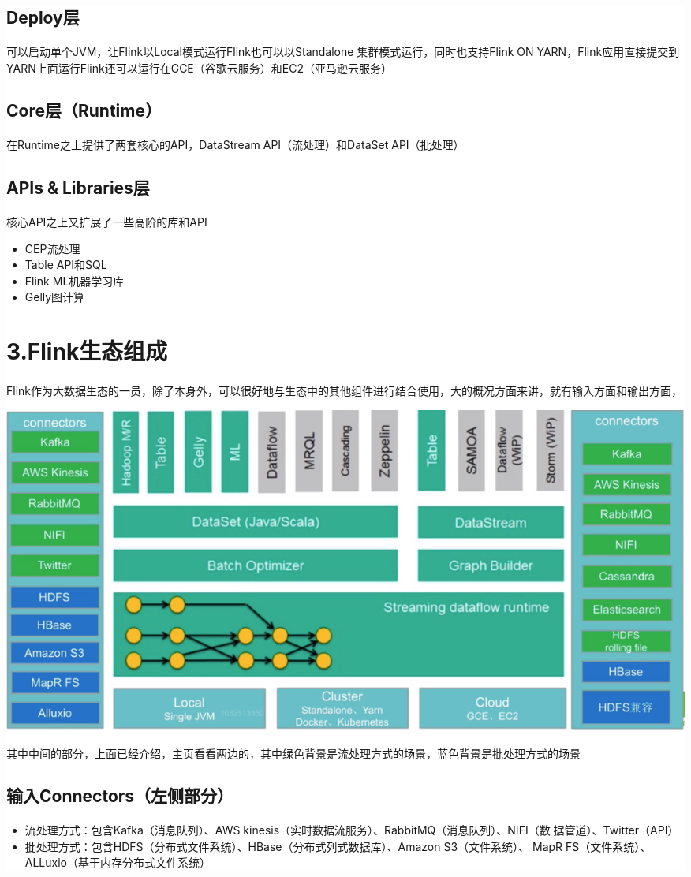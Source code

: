 ## Deploy层

可以启动单个JVM，让Flink以Local模式运行Flink也可以以Standalone 集群模式运行，同时也支持Flink ON YARN，Flink应用直接提交到YARN上面运行Flink还可以运行在GCE（谷歌云服务）和EC2（亚马逊云服务）

## Core层（Runtime）

在Runtime之上提供了两套核心的API，DataStream API（流处理）和DataSet API（批处理）

## APIs & Libraries层

核心API之上又扩展了一些高阶的库和API

-   CEP流处理
-   Table API和SQL
-   Flink ML机器学习库
-   Gelly图计算

# 3.Flink生态组成

Flink作为大数据生态的一员，除了本身外，可以很好地与生态中的其他组件进行结合使用，大的概况方面来讲，就有输入方面和输出方面，

![](image/image_lhK_1p18Ly.png)

其中中间的部分，上面已经介绍，主页看看两边的，其中绿色背景是流处理方式的场景，蓝色背景是批处理方式的场景

## 输入Connectors（左侧部分）

-   流处理方式：包含Kafka（消息队列）、AWS kinesis（实时数据流服务）、RabbitMQ（消息队列）、NIFI（数
    据管道）、Twitter（API）
-   批处理方式：包含HDFS（分布式文件系统）、HBase（分布式列式数据库）、Amazon S3（文件系统）、
    MapR FS（文件系统）、ALLuxio（基于内存分布式文件系统）
